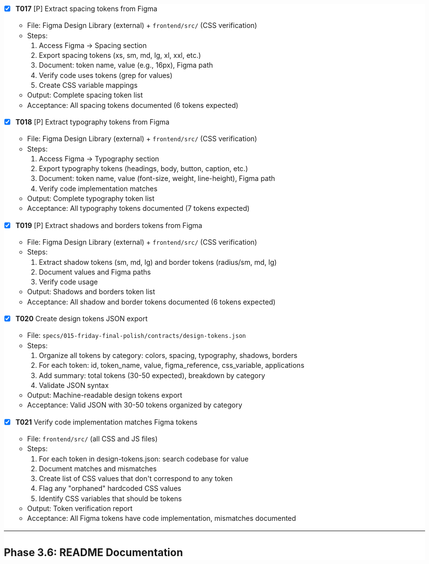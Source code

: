 - [x] **T017** [P] Extract spacing tokens from Figma
  - File: Figma Design Library (external) + `frontend/src/` (CSS verification)
  - Steps:
    1. Access Figma → Spacing section
    2. Export spacing tokens (xs, sm, md, lg, xl, xxl, etc.)
    3. Document: token name, value (e.g., 16px), Figma path
    4. Verify code uses tokens (grep for values)
    5. Create CSS variable mappings
  - Output: Complete spacing token list
  - Acceptance: All spacing tokens documented (6 tokens expected)

- [x] **T018** [P] Extract typography tokens from Figma
  - File: Figma Design Library (external) + `frontend/src/` (CSS verification)
  - Steps:
    1. Access Figma → Typography section
    2. Export typography tokens (headings, body, button, caption, etc.)
    3. Document: token name, value (font-size, weight, line-height), Figma path
    4. Verify code implementation matches
  - Output: Complete typography token list
  - Acceptance: All typography tokens documented (7 tokens expected)

- [x] **T019** [P] Extract shadows and borders tokens from Figma
  - File: Figma Design Library (external) + `frontend/src/` (CSS verification)
  - Steps:
    1. Extract shadow tokens (sm, md, lg) and border tokens (radius/sm, md, lg)
    2. Document values and Figma paths
    3. Verify code usage
  - Output: Shadows and borders token list
  - Acceptance: All shadow and border tokens documented (6 tokens expected)

- [x] **T020** Create design tokens JSON export
  - File: `specs/015-friday-final-polish/contracts/design-tokens.json`
  - Steps:
    1. Organize all tokens by category: colors, spacing, typography, shadows, borders
    2. For each token: id, token_name, value, figma_reference, css_variable, applications
    3. Add summary: total tokens (30-50 expected), breakdown by category
    4. Validate JSON syntax
  - Output: Machine-readable design tokens export
  - Acceptance: Valid JSON with 30-50 tokens organized by category

- [x] **T021** Verify code implementation matches Figma tokens
  - File: `frontend/src/` (all CSS and JS files)
  - Steps:
    1. For each token in design-tokens.json: search codebase for value
    2. Document matches and mismatches
    3. Create list of CSS values that don't correspond to any token
    4. Flag any "orphaned" hardcoded CSS values
    5. Identify CSS variables that should be tokens
  - Output: Token verification report
  - Acceptance: All Figma tokens have code implementation, mismatches documented

---

## Phase 3.6: README Documentation
